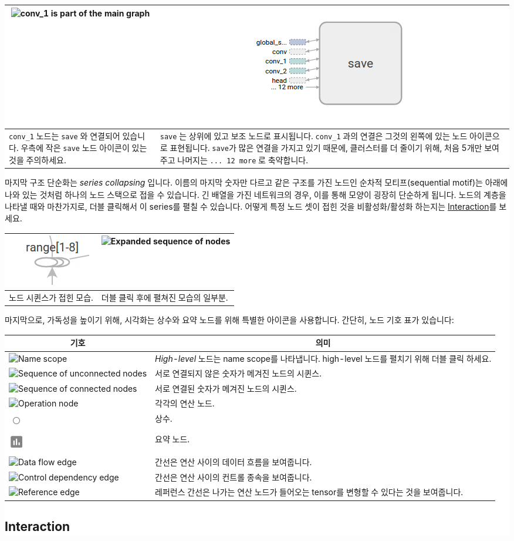 | ![conv\_1 is part of the main graph](../g3doc/images/conv\_1.png)   | ![save is extracted as auxiliary node](../g3doc/images/save.png)                                                                                            |
| ------------------------------------------------------------------- | ----------------------------------------------------------------------------------------------------------------------------------------------------------- |
| `conv_1` 노드는 `save` 와 연결되어 있습니다. 우측에 작은 `save` 노드 아이콘이 있는 것을 주의하세요. | `save` 는 상위에 있고 보조 노드로 표시됩니다. `conv_1` 과의 연결은 그것의 왼쪽에 있는 노드 아이콘으로 표현됩니다. `save`가 많은 연결을 가지고 있기 때문에, 클러스터를 더 줄이기 위해, 처음 5개만 보여주고 나머지는 `... 12 more` 로 축약합니다. |

마지막 구조 단순화는 _series collapsing_ 입니다. 이름의 마지막 숫자만 다르고 같은 구조를 가진 노드인 순차적 모티프(sequential motif)는 아래에 나와 있는 것처럼 하나의 노드 스택으로 접을 수 있습니다. 긴 배열을 가진 네트워크의 경우, 이를 통해 모양이 굉장히 단순하게 됩니다. 노드의 계층을 나타낼 때와 마찬가지로, 더블 클릭해서 이 series를 펼칠 수 있습니다. 어떻게 특정 노드 셋이 접힌 것을 비활성화/활성화 하는지는 [Interaction](index-2.md#interaction)를 보세요.

| ![Sequence of nodes](../g3doc/images/series.png) | ![Expanded sequence of nodes](../g3doc/images/series\_expanded.png) |
| ------------------------------------------------ | ------------------------------------------------------------------- |
| 노드 시퀸스가 접힌 모습.                                   | 더블 클릭 후에 펼쳐진 모습의 일부분.                                               |

마지막으로, 가독성을 높이기 위해, 시각화는 상수와 요약 노드를 위해 특별한 아이콘을 사용합니다. 간단히, 노드 기호 표가 있습니다:

| 기호                                                                      | 의미                                                                   |
| ----------------------------------------------------------------------- | -------------------------------------------------------------------- |
| ![Name scope](../g3doc/images/namespace\_node.png)                      | _High-level_ 노드는 name scope를 나타냅니다. high-level 노드를 펼치기 위해 더블 클릭 하세요. |
| ![Sequence of unconnected nodes](../g3doc/images/horizontal\_stack.png) | 서로 연결되지 않은 숫자가 메겨진 노드의 시퀸스.                                          |
| ![Sequence of connected nodes](../g3doc/images/vertical\_stack.png)     | 서로 연결된 숫자가 메겨진 노드의 시퀸스.                                              |
| ![Operation node](../g3doc/images/op\_node.png)                         | 각각의 연산 노드.                                                           |
| ![Constant node](../g3doc/images/constant.png)                          | 상수.                                                                  |
| ![Summary node](../g3doc/images/summary.png)                            | 요약 노드.                                                               |
| ![Data flow edge](../g3doc/images/dataflow\_edge.png)                   | 간선은 연산 사이의 데이터 흐름을 보여줍니다.                                            |
| ![Control dependency edge](../g3doc/images/control\_edge.png)           | 간선은 연산 사이의 컨트롤 종속을 보여줍니다.                                            |
| ![Reference edge](../g3doc/images/reference\_edge.png)                  | 레퍼런스 간선은 나가는 연산 노드가 들어오는 tensor를 변형할 수 있다는 것을 보여줍니다.                 |

## Interaction <a href="#interaction" id="interaction"></a>
